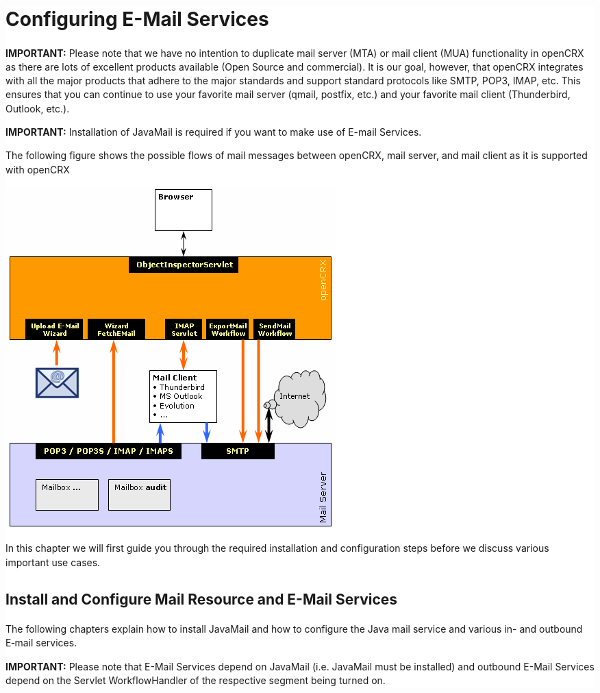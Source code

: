 # Configuring E-Mail Services #

__IMPORTANT:__ Please note that we have no intention to duplicate mail server (MTA) or mail client (MUA) functionality in openCRX as there are lots of excellent products available (Open Source and commercial). It is our goal, however, that openCRX integrates with all the major products that adhere to the major standards and support standard protocols like SMTP, POP3, IMAP, etc. This ensures that you can continue to use your favorite mail server (qmail, postfix, etc.) and your favorite mail client (Thunderbird, Outlook, etc.).

__IMPORTANT:__ Installation of JavaMail is required if you want to make use of E-mail Services.

The following figure shows the possible flows of mail messages between openCRX, mail server, and mail client as it is supported with openCRX 

![img](Admin/files/EMailServices/pic010.png)

In this chapter we will first guide you through the required installation and configuration steps before we discuss various important use cases.

## Install and Configure Mail Resource and E-Mail Services ##
The following chapters explain how to install JavaMail and how to configure the Java mail service and various in- and outbound E‑mail services.

__IMPORTANT:__ Please note that E-Mail Services depend on JavaMail (i.e. JavaMail must be installed) and outbound E-Mail Services depend on the Servlet WorkflowHandler of the respective segment being turned on.
